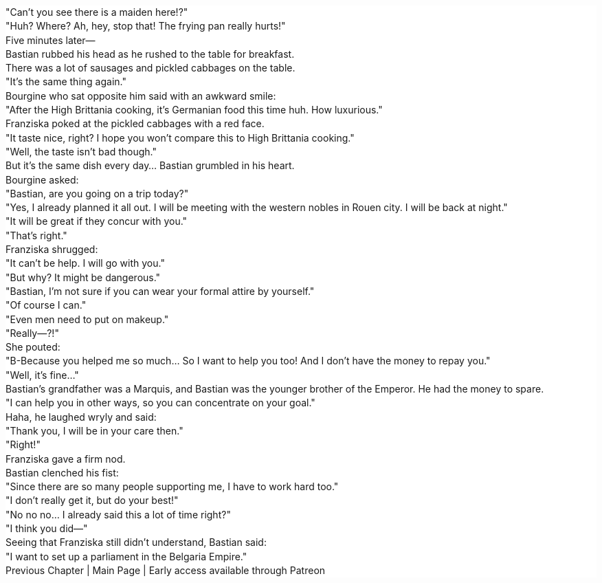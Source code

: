 "Can’t you see there is a maiden here!?"<br/>
"Huh? Where? Ah, hey, stop that! The frying pan really hurts!"<br/>
Five minutes later—<br/>
Bastian rubbed his head as he rushed to the table for breakfast.<br/>
There was a lot of sausages and pickled cabbages on the table.<br/>
"It’s the same thing again."<br/>
Bourgine who sat opposite him said with an awkward smile:<br/>
"After the High Brittania cooking, it’s Germanian food this time huh. How luxurious."<br/>
Franziska poked at the pickled cabbages with a red face.<br/>
"It taste nice, right? I hope you won’t compare this to High Brittania cooking."<br/>
"Well, the taste isn’t bad though."<br/>
But it’s the same dish every day… Bastian grumbled in his heart.<br/>
Bourgine asked:<br/>
"Bastian, are you going on a trip today?"<br/>
"Yes, I already planned it all out. I will be meeting with the western nobles in Rouen city. I will be back at night."<br/>
"It will be great if they concur with you."<br/>
"That’s right."<br/>
Franziska shrugged:<br/>
"It can’t be help. I will go with you."<br/>
"But why? It might be dangerous."<br/>
"Bastian, I’m not sure if you can wear your formal attire by yourself."<br/>
"Of course I can."<br/>
"Even men need to put on makeup."<br/>
"Really—?!"<br/>
She pouted:<br/>
"B-Because you helped me so much… So I want to help you too! And I don’t have the money to repay you."<br/>
"Well, it’s fine…"<br/>
Bastian’s grandfather was a Marquis, and Bastian was the younger brother of the Emperor. He had the money to spare.<br/>
"I can help you in other ways, so you can concentrate on your goal."<br/>
Haha, he laughed wryly and said:<br/>
"Thank you, I will be in your care then."<br/>
"Right!"<br/>
Franziska gave a firm nod.<br/>
Bastian clenched his fist:<br/>
"Since there are so many people supporting me, I have to work hard too."<br/>
"I don’t really get it, but do your best!"<br/>
"No no no… I already said this a lot of time right?"<br/>
"I think you did—"<br/>
Seeing that Franziska still didn’t understand, Bastian said:<br/>
"I want to set up a parliament in the Belgaria Empire."<br/>
Previous Chapter | Main Page | Early access available through Patreon<br/>
